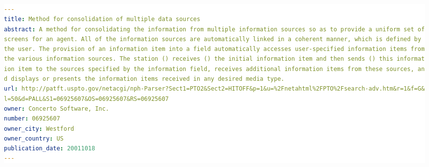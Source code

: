 ```yaml
---
title: Method for consolidation of multiple data sources
abstract: A method for consolidating the information from multiple information sources so as to provide a uniform set of screens for an agent. All of the information sources are automatically linked in a coherent manner, which is defined by the user. The provision of an information item into a field automatically accesses user-specified information items from the various information sources. The station () receives () the initial information item and then sends () this information item to the sources specified by the information field, receives additional information items from these sources, and displays or presents the information items received in any desired media type.
url: http://patft.uspto.gov/netacgi/nph-Parser?Sect1=PTO2&Sect2=HITOFF&p=1&u=%2Fnetahtml%2FPTO%2Fsearch-adv.htm&r=1&f=G&l=50&d=PALL&S1=06925607&OS=06925607&RS=06925607
owner: Concerto Software, Inc.
number: 06925607
owner_city: Westford
owner_country: US
publication_date: 20011018
---
```

